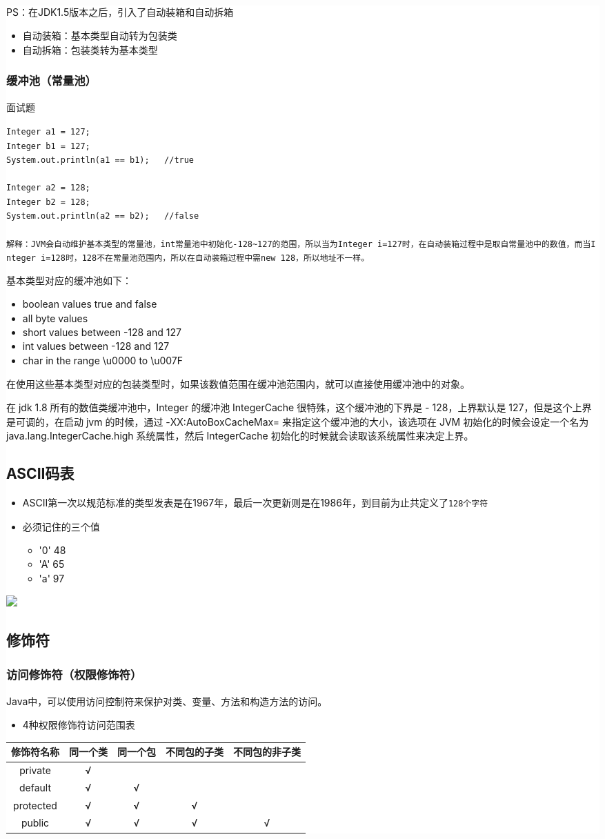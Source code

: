 PS：在JDK1.5版本之后，引入了自动装箱和自动拆箱
- 自动装箱：基本类型自动转为包装类
- 自动拆箱：包装类转为基本类型

### 缓冲池（常量池）

面试题
```
Integer a1 = 127;
Integer b1 = 127;
System.out.println(a1 == b1);   //true

Integer a2 = 128;
Integer b2 = 128;
System.out.println(a2 == b2);   //false

解释：JVM会自动维护基本类型的常量池，int常量池中初始化-128~127的范围，所以当为Integer i=127时，在自动装箱过程中是取自常量池中的数值，而当Integer i=128时，128不在常量池范围内，所以在自动装箱过程中需new 128，所以地址不一样。
```

基本类型对应的缓冲池如下：

- boolean values true and false
- all byte values
- short values between -128 and 127
- int values between -128 and 127
- char in the range \u0000 to \u007F

在使用这些基本类型对应的包装类型时，如果该数值范围在缓冲池范围内，就可以直接使用缓冲池中的对象。

在 jdk 1.8 所有的数值类缓冲池中，Integer 的缓冲池 IntegerCache 很特殊，这个缓冲池的下界是 - 128，上界默认是 127，但是这个上界是可调的，在启动 jvm 的时候，通过 -XX:AutoBoxCacheMax=<size> 来指定这个缓冲池的大小，该选项在 JVM 初始化的时候会设定一个名为 java.lang.IntegerCache.high 系统属性，然后 IntegerCache 初始化的时候就会读取该系统属性来决定上界。

## ASCII码表
- ASCII第一次以规范标准的类型发表是在1967年，最后一次更新则是在1986年，到目前为止共定义了`128个字符`

- 必须记住的三个值
    - '0' 48
    - 'A' 65
    - 'a' 97

![](http://images.intflag.com/ascii.png)

## 修饰符
### 访问修饰符（权限修饰符）
Java中，可以使用访问控制符来保护对类、变量、方法和构造方法的访问。

- 4种权限修饰符访问范围表

|修饰符名称|同一个类|同一个包|不同包的子类|不同包的非子类|
|:----:|:----:|:----:|:----:|:----:|
|private|√||||
|default|√|√|||
|protected|√|√|√||
|public|√|√|√|√|
